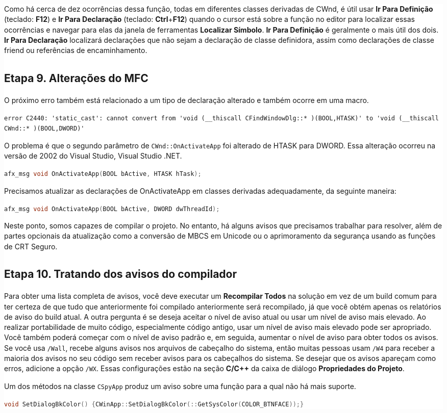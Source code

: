 Como há cerca de dez ocorrências dessa função, todas em diferentes classes derivadas de CWnd, é útil usar **Ir Para Definição** (teclado: **F12**) e **Ir Para Declaração** (teclado: **Ctrl**+**F12**) quando o cursor está sobre a função no editor para localizar essas ocorrências e navegar para elas da janela de ferramentas **Localizar Símbolo**. **Ir Para Definição** é geralmente o mais útil dos dois. **Ir Para Declaração** localizará declarações que não sejam a declaração de classe definidora, assim como declarações de classe friend ou referências de encaminhamento.

##  <a name="mfc_changes"></a> Etapa 9. Alterações do MFC

O próximo erro também está relacionado a um tipo de declaração alterado e também ocorre em uma macro.

```Output
error C2440: 'static_cast': cannot convert from 'void (__thiscall CFindWindowDlg::* )(BOOL,HTASK)' to 'void (__thiscall CWnd::* )(BOOL,DWORD)'
```

O problema é que o segundo parâmetro de `CWnd::OnActivateApp` foi alterado de HTASK para DWORD. Essa alteração ocorreu na versão de 2002 do Visual Studio, Visual Studio .NET.

```cpp
afx_msg void OnActivateApp(BOOL bActive, HTASK hTask);
```

Precisamos atualizar as declarações de OnActivateApp em classes derivadas adequadamente, da seguinte maneira:

```cpp
afx_msg void OnActivateApp(BOOL bActive, DWORD dwThreadId);
```

Neste ponto, somos capazes de compilar o projeto. No entanto, há alguns avisos que precisamos trabalhar para resolver, além de partes opcionais da atualização como a conversão de MBCS em Unicode ou o aprimoramento da segurança usando as funções de CRT Seguro.

##  <a name="compiler_warnings"></a> Etapa 10. Tratando dos avisos do compilador

Para obter uma lista completa de avisos, você deve executar um **Recompilar Todos** na solução em vez de um build comum para ter certeza de que tudo que anteriormente foi compilado anteriormente será recompilado, já que você obtém apenas os relatórios de aviso do build atual. A outra pergunta é se deseja aceitar o nível de aviso atual ou usar um nível de aviso mais elevado.  Ao realizar portabilidade de muito código, especialmente código antigo, usar um nível de aviso mais elevado pode ser apropriado.  Você também poderá começar com o nível de aviso padrão e, em seguida, aumentar o nível de aviso para obter todos os avisos. Se você usa `/Wall`, recebe alguns avisos nos arquivos de cabeçalho do sistema, então muitas pessoas usam `/W4` para receber a maioria dos avisos no seu código sem receber avisos para os cabeçalhos do sistema. Se desejar que os avisos apareçam como erros, adicione a opção `/WX`. Essas configurações estão na seção **C/C++** da caixa de diálogo **Propriedades do Projeto**.

Um dos métodos na classe `CSpyApp` produz um aviso sobre uma função para a qual não há mais suporte.

```cpp
void SetDialogBkColor() {CWinApp::SetDialogBkColor(::GetSysColor(COLOR_BTNFACE));}
```
